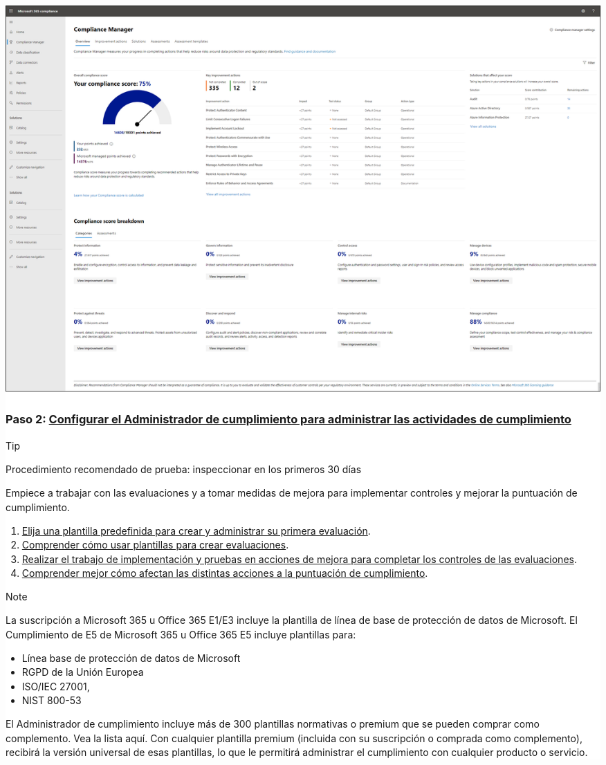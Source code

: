 ![Panel del Administrador de cumplimiento.](../media/compliance-manager-dashboard.png "Panel del Administrador de cumplimiento")

### <a name="step-2-configure-compliance-manager-to-manage-your-compliance-activities"></a>Paso 2: [Configurar el Administrador de cumplimiento para administrar las actividades de cumplimiento](compliance-manager-assessments.md)

> [!TIP]
> Procedimiento recomendado de prueba: inspeccionar en los primeros 30 días

Empiece a trabajar con las evaluaciones y a tomar medidas de mejora para implementar controles y mejorar la puntuación de cumplimiento.

1. [Elija una plantilla predefinida para crear y administrar su primera evaluación](compliance-manager-assessments.md).
1. [Comprender cómo usar plantillas para crear evaluaciones](compliance-manager-templates.md).
1. [Realizar el trabajo de implementación y pruebas en acciones de mejora para completar los controles de las evaluaciones](compliance-manager-improvement-actions.md).
1. [Comprender mejor cómo afectan las distintas acciones a la puntuación de cumplimiento](compliance-score-calculation.md).

> [!NOTE]
> La suscripción a Microsoft 365 u Office 365 E1/E3 incluye la plantilla de línea de base de protección de datos de Microsoft. El Cumplimiento de E5 de Microsoft 365 u Office 365 E5 incluye plantillas para:
>
> - Línea base de protección de datos de Microsoft
> - RGPD de la Unión Europea  
> - ISO/IEC 27001,
> - NIST 800-53
>
> El Administrador de cumplimiento incluye más de 300 plantillas normativas o premium que se pueden comprar como complemento. Vea la lista aquí. Con cualquier plantilla premium (incluida con su suscripción o comprada como complemento), recibirá la versión universal de esas plantillas, lo que le permitirá administrar el cumplimiento con cualquier producto o servicio.

